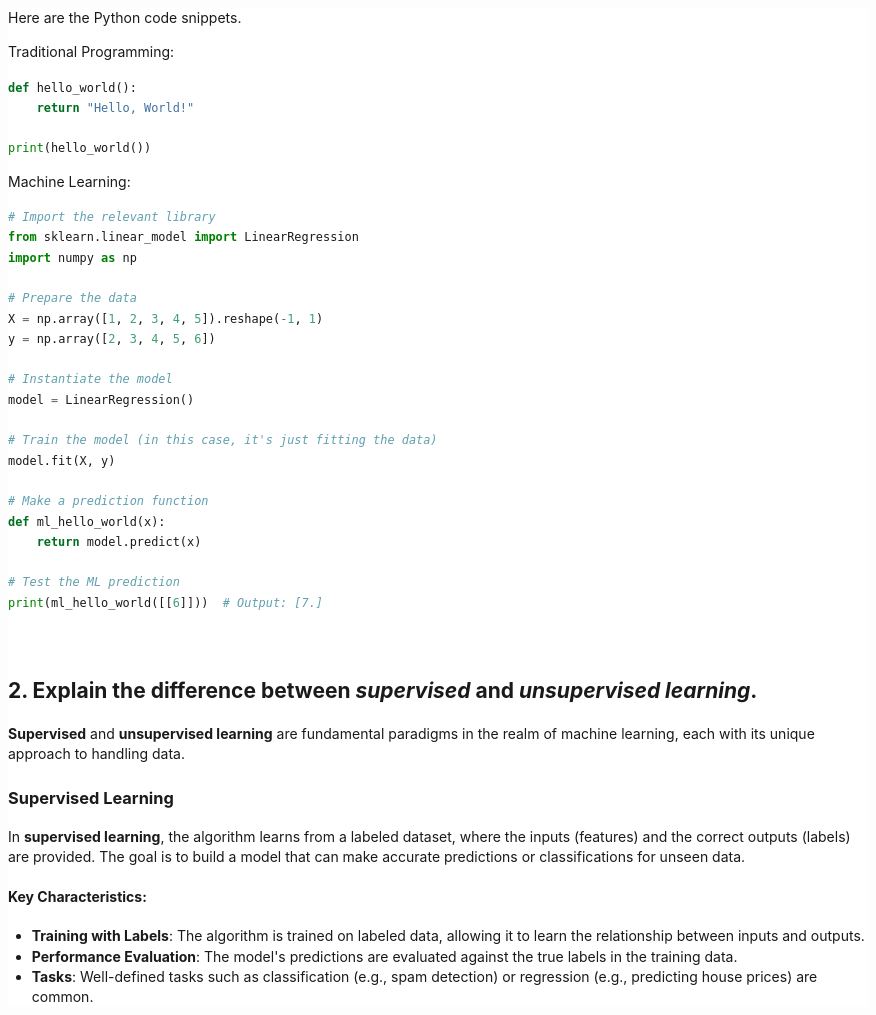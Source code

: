 Here are the Python code snippets.

Traditional Programming:
```python
def hello_world():
    return "Hello, World!"

print(hello_world())
```

Machine Learning:
```python
# Import the relevant library
from sklearn.linear_model import LinearRegression
import numpy as np

# Prepare the data
X = np.array([1, 2, 3, 4, 5]).reshape(-1, 1)
y = np.array([2, 3, 4, 5, 6])

# Instantiate the model
model = LinearRegression()

# Train the model (in this case, it's just fitting the data)
model.fit(X, y)

# Make a prediction function
def ml_hello_world(x):
    return model.predict(x)

# Test the ML prediction
print(ml_hello_world([[6]]))  # Output: [7.]
```
<br>

## 2. Explain the difference between _supervised_ and _unsupervised learning_.

**Supervised** and **unsupervised learning** are fundamental paradigms in the realm of machine learning, each with its unique approach to handling data.

### Supervised Learning

In **supervised learning**, the algorithm learns from a labeled dataset, where the inputs (features) and the correct outputs (labels) are provided. The goal is to build a model that can make accurate predictions or classifications for unseen data.

#### Key Characteristics:
- **Training with Labels**: The algorithm is trained on labeled data, allowing it to learn the relationship between inputs and outputs.
- **Performance Evaluation**: The model's predictions are evaluated against the true labels in the training data.
- **Tasks**: Well-defined tasks such as classification (e.g., spam detection) or regression (e.g., predicting house prices) are common.

